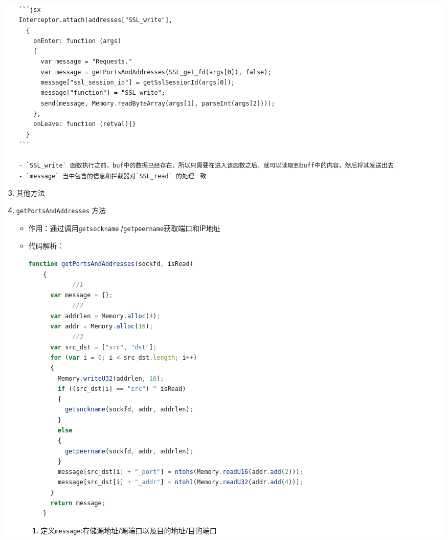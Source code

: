         ```jsx
        Interceptor.attach(addresses["SSL_write"],
          {
            onEnter: function (args)
            {
              var message = "Requests."
              var message = getPortsAndAddresses(SSL_get_fd(args[0]), false);
              message["ssl_session_id"] = getSslSessionId(args[0]);
              message["function"] = "SSL_write";
              send(message, Memory.readByteArray(args[1], parseInt(args[2])));
            },
            onLeave: function (retval){}
          }
        ```

        - `SSL_write` 函数执行之前，buf中的数据已经存在，所以只需要在进入该函数之后，就可以读取到buff中的内容，然后将其发送出去
        - `message` 当中包含的信息和拦截器对`SSL_read` 的处理一致

3. 其他方法

1. `getPortsAndAddresses` 方法
    - 作用：通过调用`getsockname` /`getpeername`获取端口和IP地址
    - 代码解析：

        ```jsx
        function getPortsAndAddresses(sockfd, isRead)
            {
        			//1
              var message = {};
        			//2
              var addrlen = Memory.alloc(4);
              var addr = Memory.alloc(16);
        			//3
              var src_dst = ["src", "dst"];
              for (var i = 0; i < src_dst.length; i++)
              {
                Memory.writeU32(addrlen, 16);
                if ((src_dst[i] == "src") ^ isRead)
                {
                  getsockname(sockfd, addr, addrlen);
                }
                else
                {
                  getpeername(sockfd, addr, addrlen);
                }
                message[src_dst[i] + "_port"] = ntohs(Memory.readU16(addr.add(2)));
                message[src_dst[i] + "_addr"] = ntohl(Memory.readU32(addr.add(4)));
              }
              return message;
            }
        ```

        1. 定义`message`:存储源地址/源端口以及目的地址/目的端口
